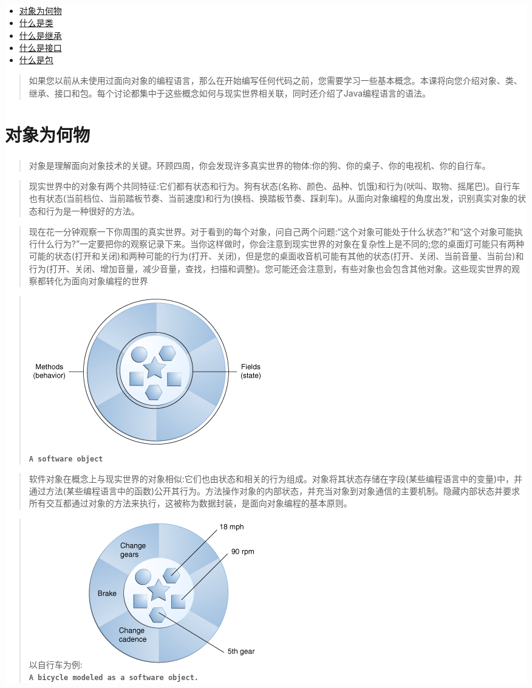 - [对象为何物](#%e5%af%b9%e8%b1%a1%e4%b8%ba%e4%bd%95%e7%89%a9)
- [什么是类](#%e4%bb%80%e4%b9%88%e6%98%af%e7%b1%bb)
- [什么是继承](#%e4%bb%80%e4%b9%88%e6%98%af%e7%bb%a7%e6%89%bf)
- [什么是接口](#%e4%bb%80%e4%b9%88%e6%98%af%e6%8e%a5%e5%8f%a3)
- [什么是包](#%e4%bb%80%e4%b9%88%e6%98%af%e5%8c%85)
> 如果您以前从未使用过面向对象的编程语言，那么在开始编写任何代码之前，您需要学习一些基本概念。本课将向您介绍对象、类、继承、接口和包。每个讨论都集中于这些概念如何与现实世界相关联，同时还介绍了Java编程语言的语法。

# 对象为何物
> 对象是理解面向对象技术的关键。环顾四周，你会发现许多真实世界的物体:你的狗、你的桌子、你的电视机、你的自行车。

> 现实世界中的对象有两个共同特征:它们都有状态和行为。狗有状态(名称、颜色、品种、饥饿)和行为(吠叫、取物、摇尾巴)。自行车也有状态(当前档位、当前踏板节奏、当前速度)和行为(换档、换踏板节奏、踩刹车)。从面向对象编程的角度出发，识别真实对象的状态和行为是一种很好的方法。

> 现在花一分钟观察一下你周围的真实世界。对于看到的每个对象，问自己两个问题:“这个对象可能处于什么状态?”和“这个对象可能执行什么行为?”一定要把你的观察记录下来。当你这样做时，你会注意到现实世界的对象在复杂性上是不同的;您的桌面灯可能只有两种可能的状态(打开和关闭)和两种可能的行为(打开、关闭)，但是您的桌面收音机可能有其他的状态(打开、关闭、当前音量、当前台)和行为(打开、关闭、增加音量，减少音量，查找，扫描和调整)。您可能还会注意到，有些对象也会包含其他对象。这些现实世界的观察都转化为面向对象编程的世界
 
> ![A software object](../img/concepts-object.gif)  
**`A software object`**  

>软件对象在概念上与现实世界的对象相似:它们也由状态和相关的行为组成。对象将其状态存储在字段(某些编程语言中的变量)中，并通过方法(某些编程语言中的函数)公开其行为。方法操作对象的内部状态，并充当对象到对象通信的主要机制。隐藏内部状态并要求所有交互都通过对象的方法来执行，这被称为数据封装，是面向对象编程的基本原则。

> 以自行车为例:
> ![A software object](../img/concepts-bicycleObject.gif)  
> **`A bicycle modeled as a software object.`**
